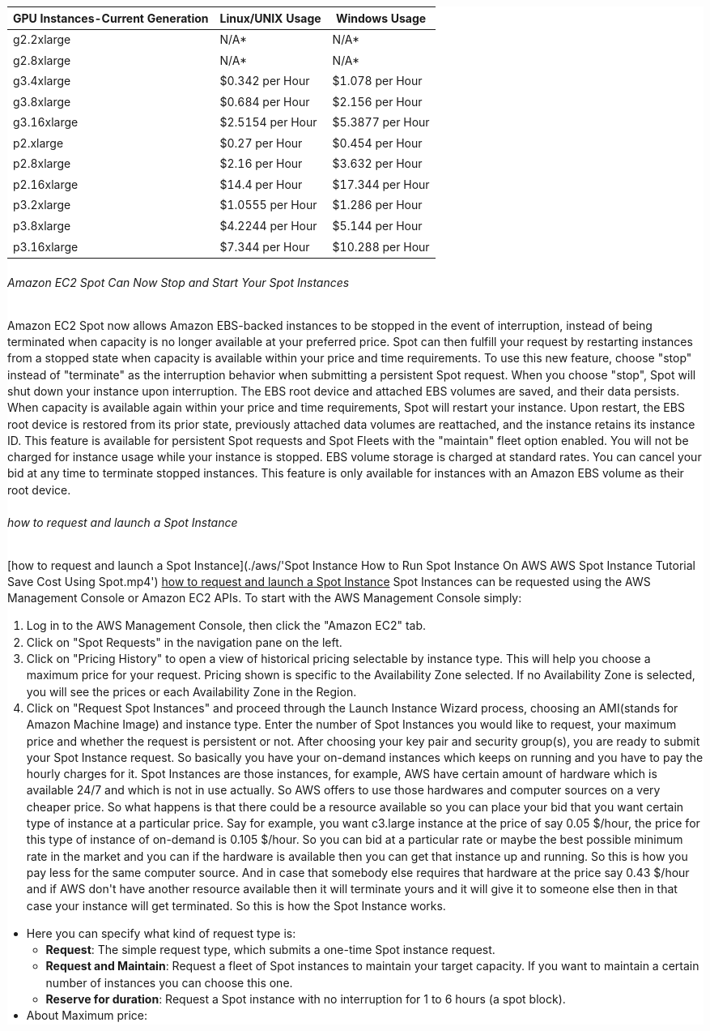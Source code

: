 GPU Instances-Current Generation|Linux/UNIX Usage|Windows Usage
--|--|--
g2.2xlarge|N/A*|N/A*
g2.8xlarge|N/A*|N/A*
g3.4xlarge|$0.342 per Hour|$1.078 per Hour
g3.8xlarge|$0.684 per Hour|$2.156 per Hour
g3.16xlarge|$2.5154 per Hour|$5.3877 per Hour
p2.xlarge|$0.27 per Hour|$0.454 per Hour
p2.8xlarge|$2.16 per Hour|$3.632 per Hour
p2.16xlarge|$14.4 per Hour|$17.344 per Hour
p3.2xlarge|$1.0555 per Hour|$1.286 per Hour
p3.8xlarge|$4.2244 per Hour|$5.144 per Hour
p3.16xlarge|$7.344 per Hour|$10.288 per Hour
###### Amazon EC2 Spot Can Now Stop and Start Your Spot Instances
Amazon EC2 Spot now allows Amazon EBS-backed instances to be stopped in the event of interruption, instead of being terminated when capacity is no longer available at your preferred price. Spot can then fulfill your request by restarting instances from a stopped state when capacity is available within your price and time requirements. To use this new feature, choose "stop" instead of "terminate" as the interruption behavior when submitting a persistent Spot request. When you choose "stop", Spot will shut down your instance upon interruption. The EBS root device and attached EBS volumes are saved, and their data persists. When capacity is available again within your price and time requirements, Spot will restart your instance. Upon restart, the EBS root device is restored from its prior state, previously attached data volumes are reattached, and the instance retains its instance ID.
This feature is available for persistent Spot requests and Spot Fleets with the "maintain" fleet option enabled. You will not be charged for instance usage while your instance is stopped. EBS volume storage is charged at standard rates. You can cancel your bid at any time to terminate stopped instances. This feature is only available for instances with an Amazon EBS volume as their root device.
###### how to request and launch a Spot Instance
[how to request and launch a Spot Instance](./aws/'Spot Instance How to Run Spot Instance On AWS AWS Spot Instance Tutorial Save Cost Using Spot.mp4')
[how to request and launch a Spot Instance](https://www.youtube.com/watch?v=eWw5C8ucacY)
Spot Instances can be requested using the AWS Management Console or Amazon EC2 APIs. To start with the AWS Management Console simply:
1. Log in to the AWS Management Console, then click the "Amazon EC2" tab.
2. Click on "Spot Requests" in the navigation pane on the left.
3. Click on "Pricing History" to open a view of historical pricing selectable by instance type. This will help you choose a maximum price for your request. Pricing shown is specific to the Availability Zone selected. If no Availability Zone is selected, you will see the prices or each Availability Zone in the Region.
4. Click on "Request Spot Instances" and proceed through the Launch Instance Wizard process, choosing an AMI(stands for Amazon Machine Image) and instance type. Enter the number of Spot Instances you would like to request, your maximum price and whether the request is persistent or not. After choosing your key pair and security group(s), you are ready to submit your Spot Instance request.
So basically you have your on-demand instances which keeps on running and you have to pay the hourly charges for it. Spot Instances are those instances, for example, AWS have certain amount of hardware which is available 24/7 and which is not in use actually. So AWS offers to use those hardwares and computer sources on a very cheaper price. So what happens is that there could be a resource available so you can place your bid that you want certain type of instance at a particular price. Say for example, you want c3.large instance at the price of say 0.05 $/hour, the price for this type of instance of on-demand is 0.105 $/hour. So you can bid at a particular rate or maybe the best possible minimum rate in the market and you can if the hardware is available then you can get that instance up and running. So this is how you pay less for the same computer source. And in case that somebody else requires that hardware at the price say 0.43 $/hour and if AWS don't have another resource available then it will terminate yours and it will give it to someone else then in that case your instance will get terminated. So this is how the Spot Instance works.
* Here you can specify what kind of request type is:
  * **Request**: The simple request type, which submits a one-time Spot instance request.
  * **Request and Maintain**: Request a fleet of Spot instances to maintain your target capacity. If you want to maintain a certain number of instances you can choose this one.
  * **Reserve for duration**: Request a Spot instance with no interruption for 1 to 6 hours (a spot block). 
* About Maximum price: